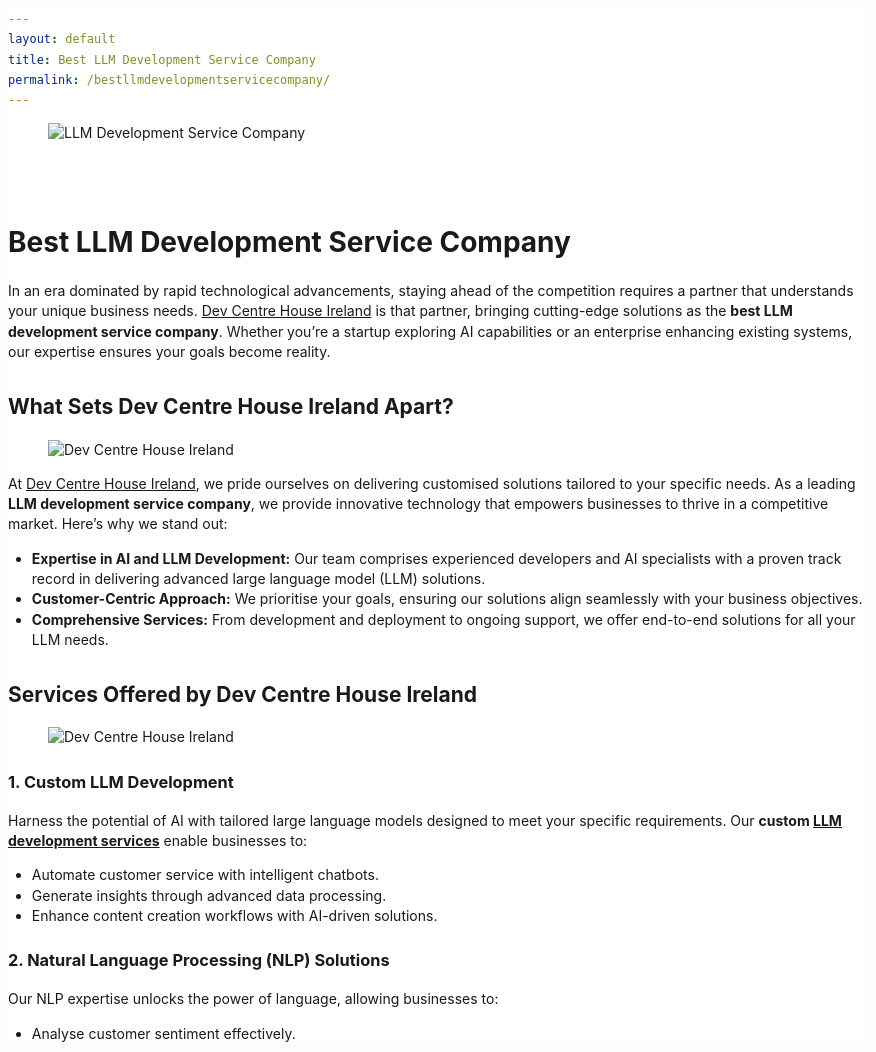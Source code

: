 ```yaml
---
layout: default
title: Best LLM Development Service Company
permalink: /bestllmdevelopmentservicecompany/
---
```



<div class="wp-block-columns alignwide is-layout-flex wp-container-core-columns-is-layout-8ba3830c wp-block-columns-is-layout-flex" style="margin-top:0;margin-bottom:0;padding-right:0;padding-left:0">
<div class="wp-block-column is-layout-flow wp-block-column-is-layout-flow" style="flex-basis:70%">
<div class="wp-block-group has-global-padding is-layout-constrained wp-block-group-is-layout-constrained"><figure class="alignwide wp-block-post-featured-image" style="padding-bottom:2vh;"><img alt="LLM Development Service Company" class="attachment-post-thumbnail size-post-thumbnail wp-post-image" decoding="async" fetchpriority="high" height="1080" sizes="(max-width: 1920px) 100vw, 1920px" src="https://www.devcentrehouse.eu/blogs/wp-content/uploads/2025/01/article-photos-5.jpg" srcset="https://www.devcentrehouse.eu/blogs/wp-content/uploads/2025/01/article-photos-5.jpg 1920w, https://www.devcentrehouse.eu/blogs/wp-content/uploads/2025/01/article-photos-5-300x169.jpg 300w, https://www.devcentrehouse.eu/blogs/wp-content/uploads/2025/01/article-photos-5-1024x576.jpg 1024w, https://www.devcentrehouse.eu/blogs/wp-content/uploads/2025/01/article-photos-5-768x432.jpg 768w, https://www.devcentrehouse.eu/blogs/wp-content/uploads/2025/01/article-photos-5-1536x864.jpg 1536w" style="border-radius:0px;object-fit:cover;" width="1920"/></figure>
<h1 class="alignwide wp-block-post-title has-x-large-font-size">Best LLM Development Service Company</h1>
<div aria-hidden="true" class="wp-block-spacer" style="height:var(--wp--preset--spacing--10)"></div>
</div>
<div class="wp-block-group has-global-padding is-layout-constrained wp-block-group-is-layout-constrained"><div class="entry-content alignwide wp-block-post-content has-global-padding is-layout-constrained wp-container-core-post-content-is-layout-a5dd074b wp-block-post-content-is-layout-constrained">
<p>In an era dominated by rapid technological advancements, staying ahead of the competition requires a partner that understands your unique business needs. <a href="https://www.devcentrehouse.eu/en/about-us">Dev Centre House Ireland</a> is that partner, bringing cutting-edge solutions as the <strong>best LLM development service company</strong>. Whether you’re a startup exploring AI capabilities or an enterprise enhancing existing systems, our expertise ensures your goals become reality.</p>
<h2 class="wp-block-heading has-large-font-size">What Sets Dev Centre House Ireland Apart?</h2>
<figure class="wp-block-image size-large"><img alt="Dev Centre House Ireland " class="wp-image-364" decoding="async" height="683" sizes="(max-width: 1024px) 100vw, 1024px" src="https://www.devcentrehouse.eu/blogs/wp-content/uploads/2025/01/104file-1024x683.jpg" srcset="https://www.devcentrehouse.eu/blogs/wp-content/uploads/2025/01/104file-1024x683.jpg 1024w, https://www.devcentrehouse.eu/blogs/wp-content/uploads/2025/01/104file-300x200.jpg 300w, https://www.devcentrehouse.eu/blogs/wp-content/uploads/2025/01/104file-768x512.jpg 768w, https://www.devcentrehouse.eu/blogs/wp-content/uploads/2025/01/104file-1536x1024.jpg 1536w, https://www.devcentrehouse.eu/blogs/wp-content/uploads/2025/01/104file.jpg 1600w" width="1024"/></figure>
<p>At <a href="https://www.devcentrehouse.eu/en/about-us">Dev Centre House Ireland</a>, we pride ourselves on delivering customised solutions tailored to your specific needs. As a leading <strong>LLM development service company</strong>, we provide innovative technology that empowers businesses to thrive in a competitive market. Here’s why we stand out:</p>
<ul class="wp-block-list">
<li><strong>Expertise in AI and LLM Development:</strong> Our team comprises experienced developers and AI specialists with a proven track record in delivering advanced large language model (LLM) solutions.</li>
<li><strong>Customer-Centric Approach:</strong> We prioritise your goals, ensuring our solutions align seamlessly with your business objectives.</li>
<li><strong>Comprehensive Services:</strong> From development and deployment to ongoing support, we offer end-to-end solutions for all your LLM needs.</li>
</ul>
<h2 class="wp-block-heading has-large-font-size">Services Offered by Dev Centre House Ireland</h2>
<figure class="wp-block-image size-large"><img alt="Dev Centre House Ireland" class="wp-image-365" decoding="async" height="576" sizes="(max-width: 1024px) 100vw, 1024px" src="https://www.devcentrehouse.eu/blogs/wp-content/uploads/2025/01/article-photos-6-1024x576.jpg" srcset="https://www.devcentrehouse.eu/blogs/wp-content/uploads/2025/01/article-photos-6-1024x576.jpg 1024w, https://www.devcentrehouse.eu/blogs/wp-content/uploads/2025/01/article-photos-6-300x169.jpg 300w, https://www.devcentrehouse.eu/blogs/wp-content/uploads/2025/01/article-photos-6-768x432.jpg 768w, https://www.devcentrehouse.eu/blogs/wp-content/uploads/2025/01/article-photos-6-1536x864.jpg 1536w, https://www.devcentrehouse.eu/blogs/wp-content/uploads/2025/01/article-photos-6.jpg 1920w" width="1024"/></figure>
<h3 class="wp-block-heading has-base-font-size">1. Custom LLM Development</h3>
<p>Harness the potential of AI with tailored large language models designed to meet your specific requirements. Our <strong>custom <a href="https://www.devcentrehouse.eu/en/services">LLM development services</a></strong> enable businesses to:</p>
<ul class="wp-block-list">
<li>Automate customer service with intelligent chatbots.</li>
<li>Generate insights through advanced data processing.</li>
<li>Enhance content creation workflows with AI-driven solutions.</li>
</ul>
<h3 class="wp-block-heading has-base-font-size">2. Natural Language Processing (NLP) Solutions</h3>
<p>Our NLP expertise unlocks the power of language, allowing businesses to:</p>
<ul class="wp-block-list">
<li>Analyse customer sentiment effectively.</li>